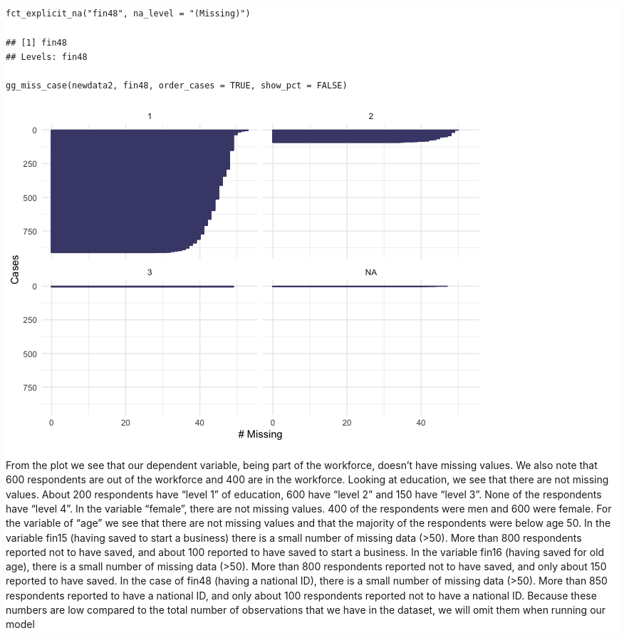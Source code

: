     fct_explicit_na("fin48", na_level = "(Missing)")

    ## [1] fin48
    ## Levels: fin48

    gg_miss_case(newdata2, fin48, order_cases = TRUE, show_pct = FALSE)

![](unnamed-chunk-4-7.png)

From the plot we see that our dependent variable, being part of the
workforce, doesn’t have missing values. We also note that 600
respondents are out of the workforce and 400 are in the workforce.
Looking at education, we see that there are not missing values. About
200 respondents have “level 1” of education, 600 have “level 2” and 150
have “level 3”. None of the respondents have “level 4”. In the variable
“female”, there are not missing values. 400 of the respondents were men
and 600 were female. For the variable of “age” we see that there are not
missing values and that the majority of the respondents were below age
50. In the variable fin15 (having saved to start a business) there is a
small number of missing data (&gt;50). More than 800 respondents
reported not to have saved, and about 100 reported to have saved to
start a business. In the variable fin16 (having saved for old age),
there is a small number of missing data (&gt;50). More than 800
respondents reported not to have saved, and only about 150 reported to
have saved. In the case of fin48 (having a national ID), there is a
small number of missing data (&gt;50). More than 850 respondents
reported to have a national ID, and only about 100 respondents reported
not to have a national ID. Because these numbers are low compared to the
total number of observations that we have in the dataset, we will omit
them when running our model
